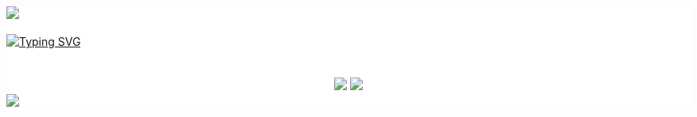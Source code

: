 <img width=100% src="https://capsule-render.vercel.app/api?type=waving&color=173aa3&height=120&section=header"/>

[![Typing SVG](https://readme-typing-svg.herokuapp.com/?color=f0f2f7&size=35&center=true&vCenter=true&width=1000&lines=Hello+World!;I'm+Kauanne+Cavalcante;I'm+a+frontend+developer;Be+Welcome!+:%29)](https://git.io/typing-svg)

<br>

<div align="center">
  <img height="180em" src="https://github-readme-stats.vercel.app/api?username=KauanneC&show_icons=true&theme=holi&tinclude_all_commits=true"/>
  <img height="180em" src="https://github-readme-stats.vercel.app/api/top-langs/?username=KauanneC&layout=compact&theme=holi&langs_count=6"/>
</div>



<img width=100% src="https://capsule-render.vercel.app/api?type=waving&color=173aa3&height=120&section=footer"/>
